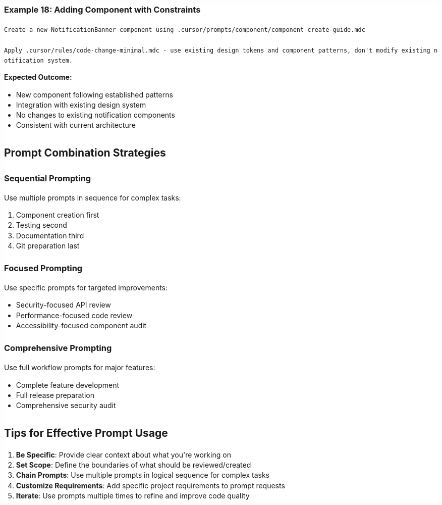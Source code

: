 ### Example 18: Adding Component with Constraints
```
Create a new NotificationBanner component using .cursor/prompts/component/component-create-guide.mdc

Apply .cursor/rules/code-change-minimal.mdc - use existing design tokens and component patterns, don't modify existing notification system.
```

**Expected Outcome:**
- New component following established patterns
- Integration with existing design system
- No changes to existing notification components
- Consistent with current architecture

## Prompt Combination Strategies

### Sequential Prompting
Use multiple prompts in sequence for complex tasks:
1. Component creation first
2. Testing second
3. Documentation third
4. Git preparation last

### Focused Prompting
Use specific prompts for targeted improvements:
- Security-focused API review
- Performance-focused code review
- Accessibility-focused component audit

### Comprehensive Prompting
Use full workflow prompts for major features:
- Complete feature development
- Full release preparation
- Comprehensive security audit

## Tips for Effective Prompt Usage

1. **Be Specific**: Provide clear context about what you're working on
2. **Set Scope**: Define the boundaries of what should be reviewed/created
3. **Chain Prompts**: Use multiple prompts in logical sequence for complex tasks
4. **Customize Requirements**: Add specific project requirements to prompt requests
5. **Iterate**: Use prompts multiple times to refine and improve code quality 